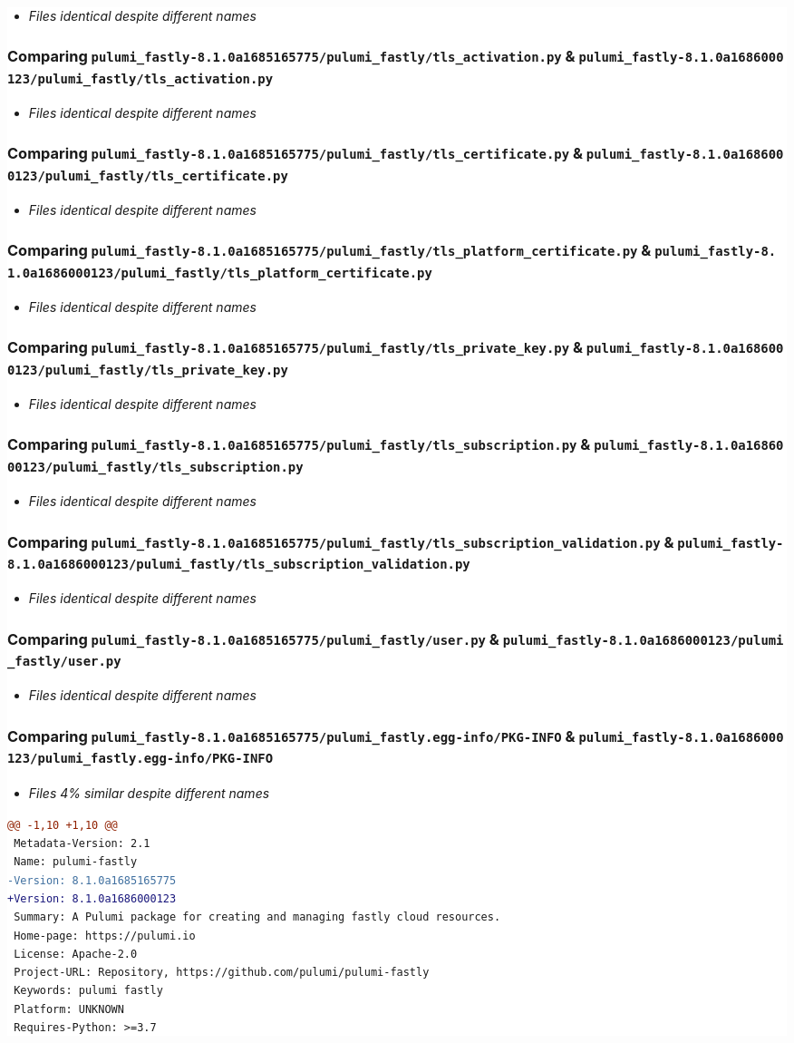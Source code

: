  * *Files identical despite different names*

### Comparing `pulumi_fastly-8.1.0a1685165775/pulumi_fastly/tls_activation.py` & `pulumi_fastly-8.1.0a1686000123/pulumi_fastly/tls_activation.py`

 * *Files identical despite different names*

### Comparing `pulumi_fastly-8.1.0a1685165775/pulumi_fastly/tls_certificate.py` & `pulumi_fastly-8.1.0a1686000123/pulumi_fastly/tls_certificate.py`

 * *Files identical despite different names*

### Comparing `pulumi_fastly-8.1.0a1685165775/pulumi_fastly/tls_platform_certificate.py` & `pulumi_fastly-8.1.0a1686000123/pulumi_fastly/tls_platform_certificate.py`

 * *Files identical despite different names*

### Comparing `pulumi_fastly-8.1.0a1685165775/pulumi_fastly/tls_private_key.py` & `pulumi_fastly-8.1.0a1686000123/pulumi_fastly/tls_private_key.py`

 * *Files identical despite different names*

### Comparing `pulumi_fastly-8.1.0a1685165775/pulumi_fastly/tls_subscription.py` & `pulumi_fastly-8.1.0a1686000123/pulumi_fastly/tls_subscription.py`

 * *Files identical despite different names*

### Comparing `pulumi_fastly-8.1.0a1685165775/pulumi_fastly/tls_subscription_validation.py` & `pulumi_fastly-8.1.0a1686000123/pulumi_fastly/tls_subscription_validation.py`

 * *Files identical despite different names*

### Comparing `pulumi_fastly-8.1.0a1685165775/pulumi_fastly/user.py` & `pulumi_fastly-8.1.0a1686000123/pulumi_fastly/user.py`

 * *Files identical despite different names*

### Comparing `pulumi_fastly-8.1.0a1685165775/pulumi_fastly.egg-info/PKG-INFO` & `pulumi_fastly-8.1.0a1686000123/pulumi_fastly.egg-info/PKG-INFO`

 * *Files 4% similar despite different names*

```diff
@@ -1,10 +1,10 @@
 Metadata-Version: 2.1
 Name: pulumi-fastly
-Version: 8.1.0a1685165775
+Version: 8.1.0a1686000123
 Summary: A Pulumi package for creating and managing fastly cloud resources.
 Home-page: https://pulumi.io
 License: Apache-2.0
 Project-URL: Repository, https://github.com/pulumi/pulumi-fastly
 Keywords: pulumi fastly
 Platform: UNKNOWN
 Requires-Python: >=3.7
```
